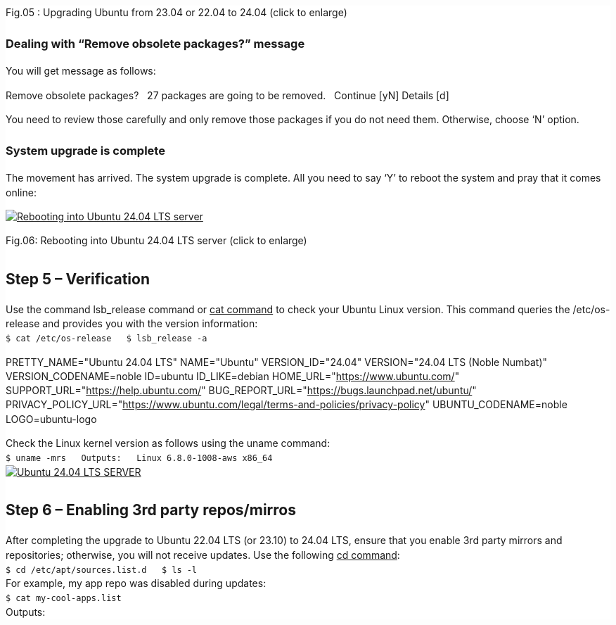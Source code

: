 Fig.05 : Upgrading Ubuntu from 23.04 or 22.04 to 24.04 (click to enlarge)

### Dealing with “Remove obsolete packages?” message

You will get message as follows:

Remove obsolete packages? 
 
27 packages are going to be removed. 
 
 Continue [yN]  Details [d]

You need to review those carefully and only remove those packages if you do not need them. Otherwise, choose ‘N’ option.

### System upgrade is complete

The movement has arrived. The system upgrade is complete. All you need to say ‘Y’ to reboot the system and pray that it comes online:  

[![Rebooting into Ubuntu 24.04 LTS server](https://www.cyberciti.biz/media/new/faq/2024/04/Rebooting-into-Ubuntu-24.04-LTS-server-599x328.png)](https://www.cyberciti.biz/media/new/faq/2024/04/Rebooting-into-Ubuntu-24.04-LTS-server.png)

Fig.06: Rebooting into Ubuntu 24.04 LTS server (click to enlarge)

## Step 5 – Verification

Use the command lsb_release command or [cat command](https://www.cyberciti.biz/faq/linux-unix-appleosx-bsd-cat-command-examples/ "cat Command in Linux / Unix with examples") to check your Ubuntu Linux version. This command queries the /etc/os-release and provides you with the version information:  
`$ cat /etc/os-release   $ lsb_release -a`

PRETTY_NAME="Ubuntu 24.04 LTS"
NAME="Ubuntu"
VERSION_ID="24.04"
VERSION="24.04 LTS (Noble Numbat)"
VERSION_CODENAME=noble
ID=ubuntu
ID_LIKE=debian
HOME_URL="https://www.ubuntu.com/"
SUPPORT_URL="https://help.ubuntu.com/"
BUG_REPORT_URL="https://bugs.launchpad.net/ubuntu/"
PRIVACY_POLICY_URL="https://www.ubuntu.com/legal/terms-and-policies/privacy-policy"
UBUNTU_CODENAME=noble
LOGO=ubuntu-logo

Check the Linux kernel version as follows using the uname command:  
`$ uname -mrs   Outputs:   Linux 6.8.0-1008-aws x86_64`  
[![Ubuntu 24.04 LTS SERVER](https://www.cyberciti.biz/media/new/faq/2024/04/Ubuntu-24.04-LTS-SERVER-599x421.png)](https://www.cyberciti.biz/media/new/faq/2024/04/Ubuntu-24.04-LTS-SERVER.png)

## Step 6 – Enabling 3rd party repos/mirros

After completing the upgrade to Ubuntu 22.04 LTS (or 23.10) to 24.04 LTS, ensure that you enable 3rd party mirrors and repositories; otherwise, you will not receive updates. Use the following [cd command](https://bash.cyberciti.biz/guide/Cd_command "Cd command - Linux Bash Shell Scripting Tutorial Wiki"):  
`$ cd /etc/apt/sources.list.d   $ ls -l`  
For example, my app repo was disabled during updates:  
`$ cat my-cool-apps.list`  
Outputs:
